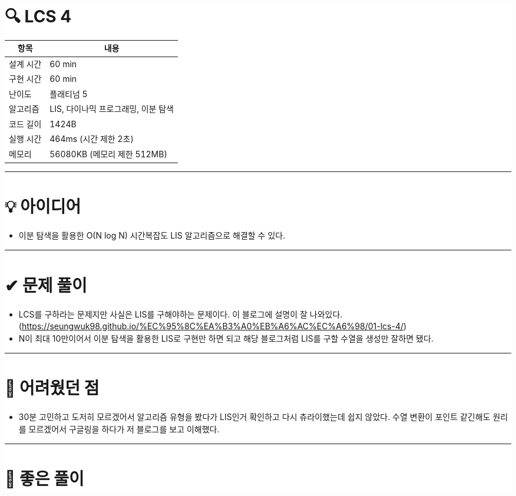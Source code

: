 # 🔍 LCS 4

| 항목      | 내용                     |
| --------- |------------------------|
| 설계 시간 | 60 min                 |
| 구현 시간 | 60 min                 |
| 난이도    | 플래티넘 5                 |
| 알고리즘  | LIS, 다이나믹 프로그래밍, 이분 탐색 |
| 코드 길이 | 1424B                  |
| 실행 시간 | 464ms (시간 제한 2초)       |
| 메모리    | 56080KB (메모리 제한 512MB) |

---

# 💡 아이디어

- 이분 탐색을 활용한 O(N log N) 시간복잡도 LIS 알고리즘으로 해결할 수 있다.

---

# ✔ 문제 풀이

- LCS를 구하라는 문제지만 사실은 LIS를 구해야하는 문제이다. 이 블로그에 설명이 잘 나와있다.(https://seungwuk98.github.io/%EC%95%8C%EA%B3%A0%EB%A6%AC%EC%A6%98/01-lcs-4/)
- N이 최대 10만이어서 이분 탐색을 활용한 LIS로 구현만 하면 되고 해당 블로그처럼 LIS를 구할 수열을 생성만 잘하면 됐다.

---

# 🧠 어려웠던 점

- 30분 고민하고 도저히 모르겠어서 알고리즘 유형을 봤다가 LIS인거 확인하고 다시 츄라이했는데 쉽지 않았다. 수열 변환이 포인트 같긴해도 원리를 모르겠어서 구글링을 하다가 저 블로그를 보고 이해했다.

---

# 🧐 좋은 풀이
